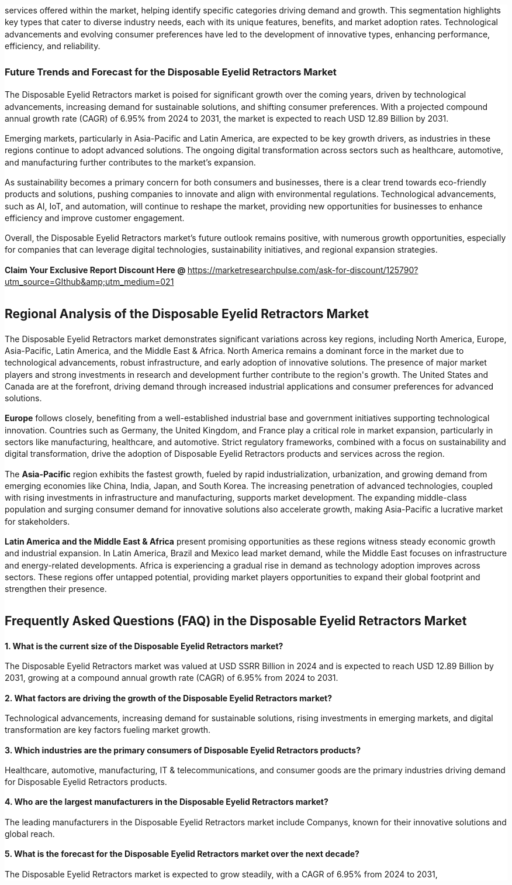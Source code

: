 services offered within the market, helping identify specific categories driving demand and growth. This segmentation highlights key types that cater to diverse industry needs, each with its unique features, benefits, and market adoption rates. Technological advancements and evolving consumer preferences have led to the development of innovative types, enhancing performance, efficiency, and reliability.</p><h3>Future Trends and Forecast for the Disposable Eyelid Retractors Market</h3><p>The Disposable Eyelid Retractors market is poised for significant growth over the coming years, driven by technological advancements, increasing demand for sustainable solutions, and shifting consumer preferences. With a projected compound annual growth rate (CAGR) of 6.95% from 2024 to 2031, the market is expected to reach USD 12.89 Billion by 2031.</p><p>Emerging markets, particularly in Asia-Pacific and Latin America, are expected to be key growth drivers, as industries in these regions continue to adopt advanced solutions. The ongoing digital transformation across sectors such as healthcare, automotive, and manufacturing further contributes to the market&rsquo;s expansion.</p><p>As sustainability becomes a primary concern for both consumers and businesses, there is a clear trend towards eco-friendly products and solutions, pushing companies to innovate and align with environmental regulations. Technological advancements, such as AI, IoT, and automation, will continue to reshape the market, providing new opportunities for businesses to enhance efficiency and improve customer engagement.</p><p>Overall, the Disposable Eyelid Retractors market&rsquo;s future outlook remains positive, with numerous growth opportunities, especially for companies that can leverage digital technologies, sustainability initiatives, and regional expansion strategies.</p><p><strong>Claim Your Exclusive Report Discount Here @ </strong><a href="https://marketresearchpulse.com/ask-for-discount/125790?utm_source=GIthub&amp;utm_medium=021">https://marketresearchpulse.com/ask-for-discount/125790?utm_source=GIthub&amp;utm_medium=021</a></p><h2><strong>Regional Analysis of the Disposable Eyelid Retractors Market</strong></h2><p>The Disposable Eyelid Retractors market demonstrates significant variations across key regions, including North America, Europe, Asia-Pacific, Latin America, and the Middle East &amp; Africa. North America remains a dominant force in the market due to technological advancements, robust infrastructure, and early adoption of innovative solutions. The presence of major market players and strong investments in research and development further contribute to the region's growth. The United States and Canada are at the forefront, driving demand through increased industrial applications and consumer preferences for advanced solutions.</p><p><strong>Europe</strong> follows closely, benefiting from a well-established industrial base and government initiatives supporting technological innovation. Countries such as Germany, the United Kingdom, and France play a critical role in market expansion, particularly in sectors like manufacturing, healthcare, and automotive. Strict regulatory frameworks, combined with a focus on sustainability and digital transformation, drive the adoption of Disposable Eyelid Retractors products and services across the region.</p><p>The <strong>Asia-Pacific</strong> region exhibits the fastest growth, fueled by rapid industrialization, urbanization, and growing demand from emerging economies like China, India, Japan, and South Korea. The increasing penetration of advanced technologies, coupled with rising investments in infrastructure and manufacturing, supports market development. The expanding middle-class population and surging consumer demand for innovative solutions also accelerate growth, making Asia-Pacific a lucrative market for stakeholders.</p><p><strong>Latin America and the Middle East &amp; Africa</strong> present promising opportunities as these regions witness steady economic growth and industrial expansion. In Latin America, Brazil and Mexico lead market demand, while the Middle East focuses on infrastructure and energy-related developments. Africa is experiencing a gradual rise in demand as technology adoption improves across sectors. These regions offer untapped potential, providing market players opportunities to expand their global footprint and strengthen their presence.</p><h2><strong>Frequently Asked Questions (FAQ) in the Disposable Eyelid Retractors Market</strong></h2><p><strong>1. What is the current size of the Disposable Eyelid Retractors market?</strong></p><p>The Disposable Eyelid Retractors market was valued at USD SSRR Billion in 2024 and is expected to reach USD 12.89 Billion by 2031, growing at a compound annual growth rate (CAGR) of 6.95% from 2024 to 2031.</p><p><strong>2. What factors are driving the growth of the Disposable Eyelid Retractors market?</strong></p><p>Technological advancements, increasing demand for sustainable solutions, rising investments in emerging markets, and digital transformation are key factors fueling market growth.</p><p><strong>3. Which industries are the primary consumers of Disposable Eyelid Retractors products?</strong></p><p>Healthcare, automotive, manufacturing, IT &amp; telecommunications, and consumer goods are the primary industries driving demand for Disposable Eyelid Retractors products.</p><p><strong>4. Who are the largest manufacturers in the Disposable Eyelid Retractors market?</strong></p><p>The leading manufacturers in the Disposable Eyelid Retractors market include Companys, known for their innovative solutions and global reach.</p><p><strong>5. What is the forecast for the Disposable Eyelid Retractors market over the next decade?</strong></p><p>The Disposable Eyelid Retractors market is expected to grow steadily, with a CAGR of 6.95% from 2024 to 2031,